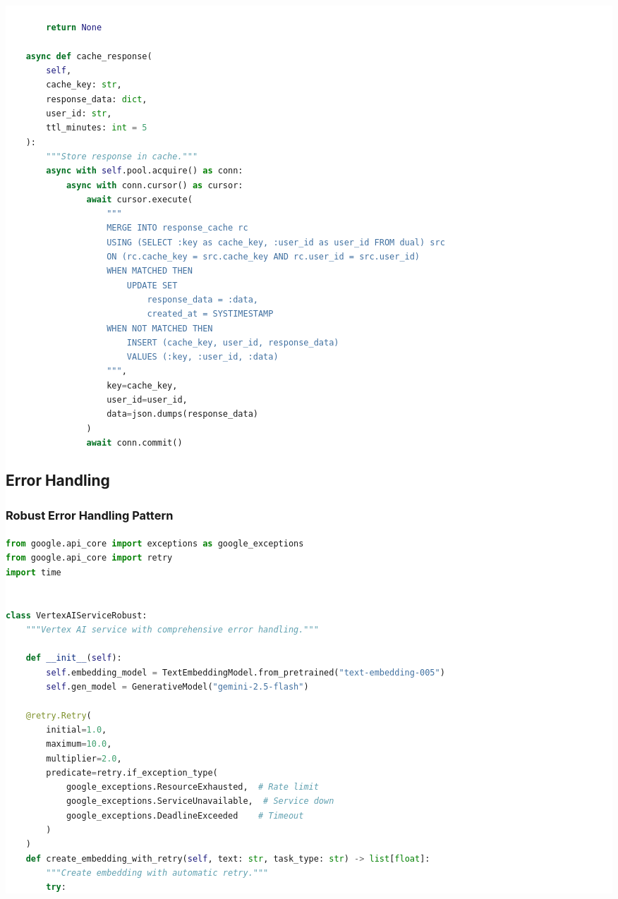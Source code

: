 ```python

        return None

    async def cache_response(
        self,
        cache_key: str,
        response_data: dict,
        user_id: str,
        ttl_minutes: int = 5
    ):
        """Store response in cache."""
        async with self.pool.acquire() as conn:
            async with conn.cursor() as cursor:
                await cursor.execute(
                    """
                    MERGE INTO response_cache rc
                    USING (SELECT :key as cache_key, :user_id as user_id FROM dual) src
                    ON (rc.cache_key = src.cache_key AND rc.user_id = src.user_id)
                    WHEN MATCHED THEN
                        UPDATE SET
                            response_data = :data,
                            created_at = SYSTIMESTAMP
                    WHEN NOT MATCHED THEN
                        INSERT (cache_key, user_id, response_data)
                        VALUES (:key, :user_id, :data)
                    """,
                    key=cache_key,
                    user_id=user_id,
                    data=json.dumps(response_data)
                )
                await conn.commit()
```

## Error Handling

### Robust Error Handling Pattern

```python
from google.api_core import exceptions as google_exceptions
from google.api_core import retry
import time


class VertexAIServiceRobust:
    """Vertex AI service with comprehensive error handling."""

    def __init__(self):
        self.embedding_model = TextEmbeddingModel.from_pretrained("text-embedding-005")
        self.gen_model = GenerativeModel("gemini-2.5-flash")

    @retry.Retry(
        initial=1.0,
        maximum=10.0,
        multiplier=2.0,
        predicate=retry.if_exception_type(
            google_exceptions.ResourceExhausted,  # Rate limit
            google_exceptions.ServiceUnavailable,  # Service down
            google_exceptions.DeadlineExceeded    # Timeout
        )
    )
    def create_embedding_with_retry(self, text: str, task_type: str) -> list[float]:
        """Create embedding with automatic retry."""
        try:
```